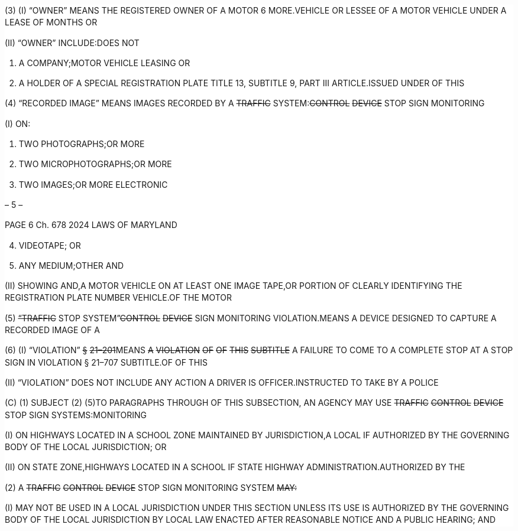 (3) (I) “OWNER” MEANS THE REGISTERED OWNER OF A MOTOR
6 MORE.VEHICLE OR LESSEE OF A MOTOR VEHICLE UNDER A LEASE OF MONTHS OR

(II) “OWNER” INCLUDE:DOES NOT

1. A COMPANY;MOTOR VEHICLE LEASING OR

2. A HOLDER OF A SPECIAL REGISTRATION PLATE
TITLE 13, SUBTITLE 9, PART III ARTICLE.ISSUED UNDER OF THIS

(4) “RECORDED IMAGE” MEANS IMAGES RECORDED BY A ~~TRAFFIC~~
SYSTEM:~~CONTROL~~ ~~DEVICE~~ STOP SIGN MONITORING

(I) ON:

1. TWO PHOTOGRAPHS;OR MORE

2. TWO MICROPHOTOGRAPHS;OR MORE

3. TWO IMAGES;OR MORE ELECTRONIC

– 5 –

PAGE 6
Ch. 678 2024 LAWS OF MARYLAND

4. VIDEOTAPE; OR

5. ANY MEDIUM;OTHER AND

(II) SHOWING AND,A MOTOR VEHICLE ON AT LEAST ONE IMAGE
TAPE,OR PORTION OF CLEARLY IDENTIFYING THE REGISTRATION PLATE NUMBER
VEHICLE.OF THE MOTOR

(5) ~~“TRAFFIC~~ STOP SYSTEM”~~CONTROL~~ ~~DEVICE~~ SIGN MONITORING
VIOLATION.MEANS A DEVICE DESIGNED TO CAPTURE A RECORDED IMAGE OF A

(6) (I) “VIOLATION” ~~§~~ ~~21–201~~MEANS ~~A~~ ~~VIOLATION~~ ~~OF~~ ~~OF~~ ~~THIS~~
~~SUBTITLE~~ A FAILURE TO COME TO A COMPLETE STOP AT A STOP SIGN IN VIOLATION
§ 21–707 SUBTITLE.OF OF THIS

(II) “VIOLATION” DOES NOT INCLUDE ANY ACTION A DRIVER IS
OFFICER.INSTRUCTED TO TAKE BY A POLICE

(C) (1) SUBJECT (2) (5)TO PARAGRAPHS THROUGH OF THIS
SUBSECTION, AN AGENCY MAY USE ~~TRAFFIC~~ ~~CONTROL~~ ~~DEVICE~~ STOP SIGN
SYSTEMS:MONITORING

(I) ON HIGHWAYS LOCATED IN A SCHOOL ZONE MAINTAINED BY
JURISDICTION,A LOCAL IF AUTHORIZED BY THE GOVERNING BODY OF THE LOCAL
JURISDICTION; OR

(II) ON STATE ZONE,HIGHWAYS LOCATED IN A SCHOOL IF
STATE HIGHWAY ADMINISTRATION.AUTHORIZED BY THE

(2) A ~~TRAFFIC~~ ~~CONTROL~~ ~~DEVICE~~ STOP SIGN MONITORING SYSTEM
~~MAY:~~

(I) MAY NOT BE USED IN A LOCAL JURISDICTION UNDER THIS
SECTION UNLESS ITS USE IS AUTHORIZED BY THE GOVERNING BODY OF THE LOCAL
JURISDICTION BY LOCAL LAW ENACTED AFTER REASONABLE NOTICE AND A PUBLIC
HEARING; AND
